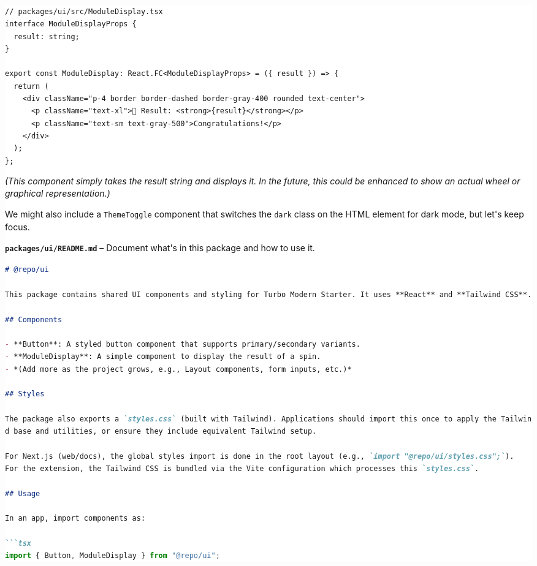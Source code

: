 ```tsx
// packages/ui/src/ModuleDisplay.tsx
interface ModuleDisplayProps {
  result: string;
}

export const ModuleDisplay: React.FC<ModuleDisplayProps> = ({ result }) => {
  return (
    <div className="p-4 border border-dashed border-gray-400 rounded text-center">
      <p className="text-xl">🎊 Result: <strong>{result}</strong></p>
      <p className="text-sm text-gray-500">Congratulations!</p>
    </div>
  );
};
```

*(This component simply takes the result string and displays it. In the future, this could be enhanced to show an actual wheel or graphical representation.)*

We might also include a `ThemeToggle` component that switches the `dark` class on the HTML element for dark mode, but let's keep focus.

**`packages/ui/README.md`** – Document what's in this package and how to use it.

````markdown
# @repo/ui

This package contains shared UI components and styling for Turbo Modern Starter. It uses **React** and **Tailwind CSS**.

## Components

- **Button**: A styled button component that supports primary/secondary variants.
- **ModuleDisplay**: A simple component to display the result of a spin.
- *(Add more as the project grows, e.g., Layout components, form inputs, etc.)*

## Styles

The package also exports a `styles.css` (built with Tailwind). Applications should import this once to apply the Tailwind base and utilities, or ensure they include equivalent Tailwind setup.

For Next.js (web/docs), the global styles import is done in the root layout (e.g., `import "@repo/ui/styles.css";`).
For the extension, the Tailwind CSS is bundled via the Vite configuration which processes this `styles.css`.

## Usage

In an app, import components as:

```tsx
import { Button, ModuleDisplay } from "@repo/ui";
````
